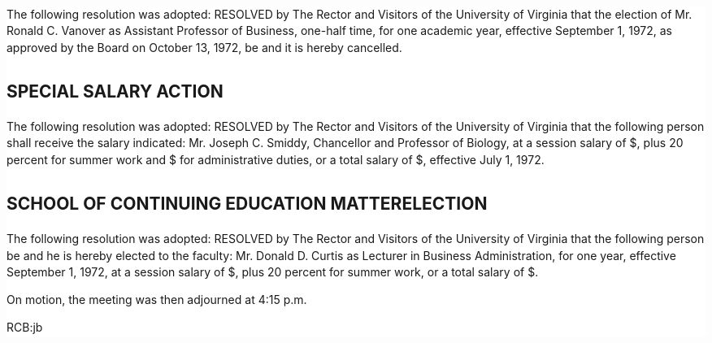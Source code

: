 The following resolution was adopted: RESOLVED by The Rector and Visitors of the University of Virginia that the election of Mr. Ronald C. Vanover as Assistant Professor of Business, one-half time, for one academic year, effective September 1, 1972, as approved by the Board on October 13, 1972, be and it is hereby cancelled.

## SPECIAL SALARY ACTION

The following resolution was adopted: RESOLVED by The Rector and Visitors of the University of Virginia that the following person shall receive the salary indicated: Mr. Joseph C. Smiddy, Chancellor and Professor of Biology, at a session salary of $, plus 20 percent for summer work and $ for administrative duties, or a total salary of $, effective July 1, 1972.

## SCHOOL OF CONTINUING EDUCATION MATTERELECTION

The following resolution was adopted: RESOLVED by The Rector and Visitors of the University of Virginia that the following person be and he is hereby elected to the faculty: Mr. Donald D. Curtis as Lecturer in Business Administration, for one year, effective September 1, 1972, at a session salary of $, plus 20 percent for summer work, or a total salary of $.

On motion, the meeting was then adjourned at 4:15 p.m.

RCB:jb
